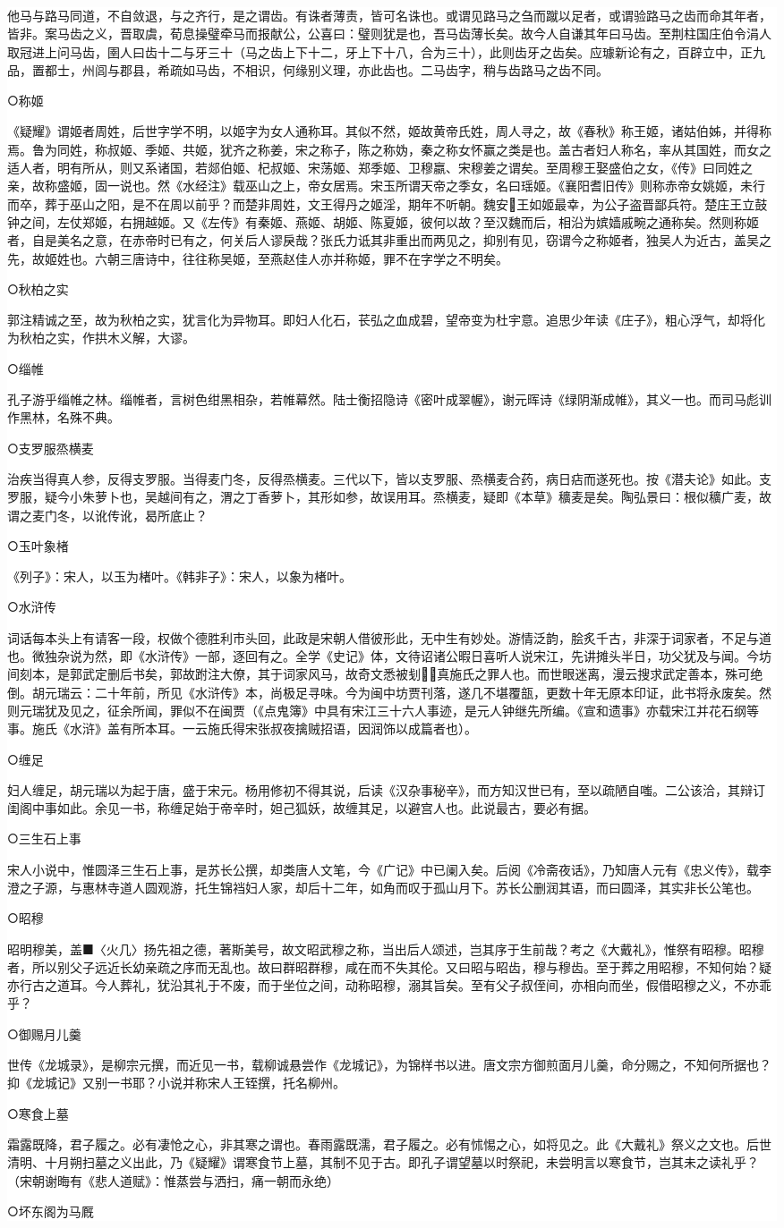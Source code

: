 他马与路马同道，不自敛退，与之齐行，是之谓齿。有诛者薄责，皆可名诛也。或谓见路马之刍而蹴以足者，或谓验路马之齿而命其年者，皆非。案马齿之义，晋取虞，荀息操璧牵马而报献公，公喜曰：璧则犹是也，吾马齿薄长矣。故今人自谦其年曰马齿。至荆柱国庄伯令涓人取冠进上问马齿，圉人曰齿十二与牙三十（马之齿上下十二，牙上下十八，合为三十），此则齿牙之齿矣。应璩新论有之，百辟立中，正九品，置都士，州闾与郡县，希疏如马齿，不相识，何缘别义理，亦此齿也。二马齿字，稍与齿路马之齿不同。  

○称姬  

《疑耀》谓姬者周姓，后世字学不明，以姬字为女人通称耳。其似不然，姬故黄帝氏姓，周人寻之，故《春秋》称王姬，诸姑伯姊，并得称焉。鲁为同姓，称叔姬、季姬、共姬，犹齐之称姜，宋之称子，陈之称妫，秦之称女怀赢之类是也。盖古者妇人称名，率从其国姓，而女之适人者，明有所从，则又系诸国，若郯伯姬、杞叔姬、宋荡姬、郑季姬、卫穆嬴、宋穆姜之谓矣。至周穆王娶盛伯之女，《传》曰同姓之亲，故称盛姬，固一说也。然《水经注》载巫山之上，帝女居焉。宋玉所谓天帝之季女，名曰瑶姬。《襄阳耆旧传》则称赤帝女姚姬，未行而卒，葬于巫山之阳，是不在周以前乎？而楚非周姓，文王得丹之姬淫，期年不听朝。魏安王如姬最幸，为公子盗晋鄙兵符。楚庄王立鼓钟之间，左仗郑姬，右拥越姬。又《左传》有秦姬、燕姬、胡姬、陈夏姬，彼何以故？至汉魏而后，相沿为嫔嫱戚畹之通称矣。然则称姬者，自是美名之意，在赤帝时已有之，何关后人谬戾哉？张氏力诋其非重出而两见之，抑别有见，窃谓今之称姬者，独吴人为近古，盖吴之先，故姬姓也。六朝三唐诗中，往往称吴姬，至燕赵佳人亦并称姬，罪不在字学之不明矣。  

○秋柏之实  

郭注精诚之至，故为秋柏之实，犹言化为异物耳。即妇人化石，苌弘之血成碧，望帝变为杜宇意。追思少年读《庄子》，粗心浮气，却将化为秋柏之实，作拱木义解，大谬。  

○缁帷  

孔子游乎缁帷之林。缁帷者，言树色绀黑相杂，若帷幕然。陆士衡招隐诗《密叶成翠幄》，谢元晖诗《绿阴渐成帷》，其义一也。而司马彪训作黑林，名殊不典。  

○支罗服烝横麦  

治疾当得真人参，反得支罗服。当得麦门冬，反得烝横麦。三代以下，皆以支罗服、烝横麦合药，病日痁而遂死也。按《潜夫论》如此。支罗服，疑今小朱萝卜也，吴越间有之，渭之丁香萝卜，其形如参，故误用耳。烝横麦，疑即《本草》穬麦是矣。陶弘景曰：根似穬广麦，故谓之麦门冬，以讹传讹，曷所底止？  

○玉叶象楮  

《列子》：宋人，以玉为楮叶。《韩非子》：宋人，以象为楮叶。  

○水浒传  

词话每本头上有请客一段，权做个德胜利市头回，此政是宋朝人借彼形此，无中生有妙处。游情泛韵，脍炙千古，非深于词家者，不足与道也。微独杂说为然，即《水浒传》一部，逐回有之。全学《史记》体，文待诏诸公暇日喜听人说宋江，先讲摊头半日，功父犹及与闻。今坊间刻本，是郭武定删后书矣，郭故跗注大僚，其于词家风马，故奇文悉被刬，真施氏之罪人也。而世眼迷离，漫云搜求武定善本，殊可绝倒。胡元瑞云：二十年前，所见《水浒传》本，尚极足寻味。今为闽中坊贾刊落，遂几不堪覆瓿，更数十年无原本印证，此书将永废矣。然则元瑞犹及见之，征余所闻，罪似不在闽贾（《点鬼簿》中具有宋江三十六人事迹，是元人钟继先所编。《宣和遗事》亦载宋江并花石纲等事。施氏《水浒》盖有所本耳。一云施氏得宋张叔夜擒贼招语，因润饰以成篇者也）。  

○缠足  

妇人缠足，胡元瑞以为起于唐，盛于宋元。杨用修初不得其说，后读《汉杂事秘辛》，而方知汉世已有，至以疏陋自嗤。二公该洽，其辩订闺阁中事如此。余见一书，称缠足始于帝辛时，妲己狐妖，故缠其足，以避宫人也。此说最古，要必有据。  

○三生石上事  

宋人小说中，惟圆泽三生石上事，是苏长公撰，却类唐人文笔，今《广记》中已阑入矣。后阅《冷斋夜话》，乃知唐人元有《忠义传》，载李澄之子源，与惠林寺道人圆观游，托生锦裆妇人家，却后十二年，如角而叹于孤山月下。苏长公删润其语，而曰圆泽，其实非长公笔也。  

○昭穆  

昭明穆美，盖■〈火几〉扬先祖之德，著斯美号，故文昭武穆之称，当出后人颂述，岂其序于生前哉？考之《大戴礼》，惟祭有昭穆。昭穆者，所以别父子远近长幼亲疏之序而无乱也。故曰群昭群穆，咸在而不失其伦。又曰昭与昭齿，穆与穆齿。至于葬之用昭穆，不知何始？疑亦行古之道耳。今人葬礼，犹沿其礼于不废，而于坐位之间，动称昭穆，溺其旨矣。至有父子叔侄间，亦相向而坐，假借昭穆之义，不亦乖乎？  

○御赐月儿羹  

世传《龙城录》，是柳宗元撰，而近见一书，载柳诚悬尝作《龙城记》，为锦样书以进。唐文宗方御煎面月儿羹，命分赐之，不知何所据也？抑《龙城记》又别一书耶？小说并称宋人王铚撰，托名柳州。  

○寒食上墓  

霜露既降，君子履之。必有凄怆之心，非其寒之谓也。春雨露既濡，君子履之。必有怵惕之心，如将见之。此《大戴礼》祭义之文也。后世清明、十月朔扫墓之义出此，乃《疑耀》谓寒食节上墓，其制不见于古。即孔子谓望墓以时祭祀，未尝明言以寒食节，岂其未之读礼乎？（宋朝谢晦有《悲人道赋》：惟蒸尝与洒扫，痛一朝而永绝）  

○坏东阁为马厩  
